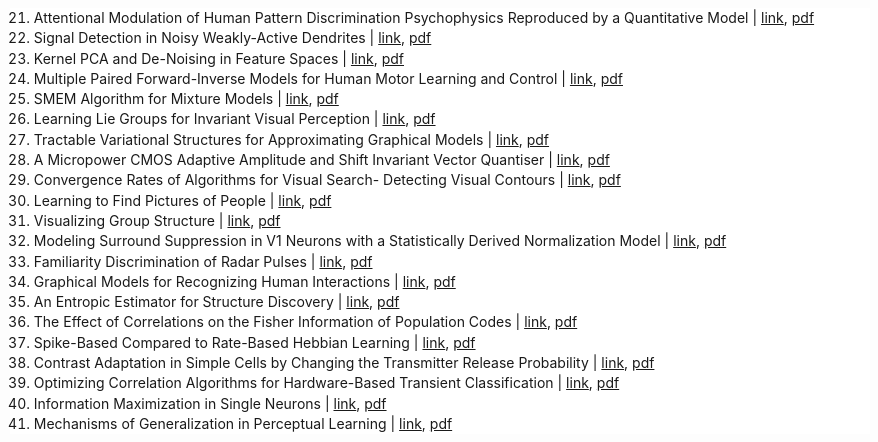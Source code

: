 21. Attentional Modulation of Human Pattern Discrimination Psychophysics Reproduced by a Quantitative Model | [link](https://papers.nips.cc/paper/1998/hash/204da255aea2cd4a75ace6018fad6b4d-Abstract.html), [pdf](https://papers.nips.cc/paper/1998/file/204da255aea2cd4a75ace6018fad6b4d-Paper.pdf)
22. Signal Detection in Noisy Weakly-Active Dendrites | [link](https://papers.nips.cc/paper/1998/hash/21fe5b8ba755eeaece7a450849876228-Abstract.html), [pdf](https://papers.nips.cc/paper/1998/file/21fe5b8ba755eeaece7a450849876228-Paper.pdf)
23. Kernel PCA and De-Noising in Feature Spaces | [link](https://papers.nips.cc/paper/1998/hash/226d1f15ecd35f784d2a20c3ecf56d7f-Abstract.html), [pdf](https://papers.nips.cc/paper/1998/file/226d1f15ecd35f784d2a20c3ecf56d7f-Paper.pdf)
24. Multiple Paired Forward-Inverse Models for Human Motor Learning and Control | [link](https://papers.nips.cc/paper/1998/hash/228499b55310264a8ea0e27b6e7c6ab6-Abstract.html), [pdf](https://papers.nips.cc/paper/1998/file/228499b55310264a8ea0e27b6e7c6ab6-Paper.pdf)
25. SMEM Algorithm for Mixture Models | [link](https://papers.nips.cc/paper/1998/hash/253f7b5d921338af34da817c00f42753-Abstract.html), [pdf](https://papers.nips.cc/paper/1998/file/253f7b5d921338af34da817c00f42753-Paper.pdf)
26. Learning Lie Groups for Invariant Visual Perception | [link](https://papers.nips.cc/paper/1998/hash/277281aada22045c03945dcb2ca6f2ec-Abstract.html), [pdf](https://papers.nips.cc/paper/1998/file/277281aada22045c03945dcb2ca6f2ec-Paper.pdf)
27. Tractable Variational Structures for Approximating Graphical Models | [link](https://papers.nips.cc/paper/1998/hash/297fa7777981f402dbba17e9f29e292d-Abstract.html), [pdf](https://papers.nips.cc/paper/1998/file/297fa7777981f402dbba17e9f29e292d-Paper.pdf)
28. A Micropower CMOS Adaptive Amplitude and Shift Invariant Vector Quantiser | [link](https://papers.nips.cc/paper/1998/hash/29921001f2f04bd3baee84a12e98098f-Abstract.html), [pdf](https://papers.nips.cc/paper/1998/file/29921001f2f04bd3baee84a12e98098f-Paper.pdf)
29. Convergence Rates of Algorithms for Visual Search- Detecting Visual Contours | [link](https://papers.nips.cc/paper/1998/hash/2b3bf3eee2475e03885a110e9acaab61-Abstract.html), [pdf](https://papers.nips.cc/paper/1998/file/2b3bf3eee2475e03885a110e9acaab61-Paper.pdf)
30. Learning to Find Pictures of People | [link](https://papers.nips.cc/paper/1998/hash/309fee4e541e51de2e41f21bebb342aa-Abstract.html), [pdf](https://papers.nips.cc/paper/1998/file/309fee4e541e51de2e41f21bebb342aa-Paper.pdf)
31. Visualizing Group Structure | [link](https://papers.nips.cc/paper/1998/hash/351b33587c5fdd93bd42ef7ac9995a28-Abstract.html), [pdf](https://papers.nips.cc/paper/1998/file/351b33587c5fdd93bd42ef7ac9995a28-Paper.pdf)
32. Modeling Surround Suppression in V1 Neurons with a Statistically Derived Normalization Model | [link](https://papers.nips.cc/paper/1998/hash/35309226eb45ec366ca86a4329a2b7c3-Abstract.html), [pdf](https://papers.nips.cc/paper/1998/file/35309226eb45ec366ca86a4329a2b7c3-Paper.pdf)
33. Familiarity Discrimination of Radar Pulses | [link](https://papers.nips.cc/paper/1998/hash/35464c848f410e55a13bb9d78e7fddd0-Abstract.html), [pdf](https://papers.nips.cc/paper/1998/file/35464c848f410e55a13bb9d78e7fddd0-Paper.pdf)
34. Graphical Models for Recognizing Human Interactions | [link](https://papers.nips.cc/paper/1998/hash/3a20f62a0af1aa152670bab3c602feed-Abstract.html), [pdf](https://papers.nips.cc/paper/1998/file/3a20f62a0af1aa152670bab3c602feed-Paper.pdf)
35. An Entropic Estimator for Structure Discovery | [link](https://papers.nips.cc/paper/1998/hash/3fb451ca2e89b3a13095b059d8705b15-Abstract.html), [pdf](https://papers.nips.cc/paper/1998/file/3fb451ca2e89b3a13095b059d8705b15-Paper.pdf)
36. The Effect of Correlations on the Fisher Information of Population Codes | [link](https://papers.nips.cc/paper/1998/hash/41a60377ba920919939d83326ebee5a1-Abstract.html), [pdf](https://papers.nips.cc/paper/1998/file/41a60377ba920919939d83326ebee5a1-Paper.pdf)
37. Spike-Based Compared to Rate-Based Hebbian Learning | [link](https://papers.nips.cc/paper/1998/hash/42a3964579017f3cb42b26605b9ae8ef-Abstract.html), [pdf](https://papers.nips.cc/paper/1998/file/42a3964579017f3cb42b26605b9ae8ef-Paper.pdf)
38. Contrast Adaptation in Simple Cells by Changing the Transmitter Release Probability | [link](https://papers.nips.cc/paper/1998/hash/42d6c7d61481d1c21bd1635f59edae05-Abstract.html), [pdf](https://papers.nips.cc/paper/1998/file/42d6c7d61481d1c21bd1635f59edae05-Paper.pdf)
39. Optimizing Correlation Algorithms for Hardware-Based Transient Classification | [link](https://papers.nips.cc/paper/1998/hash/4462bf0ddbe0d0da40e1e828ebebeb11-Abstract.html), [pdf](https://papers.nips.cc/paper/1998/file/4462bf0ddbe0d0da40e1e828ebebeb11-Paper.pdf)
40. Information Maximization in Single Neurons | [link](https://papers.nips.cc/paper/1998/hash/452bf208bf901322968557227b8f6efe-Abstract.html), [pdf](https://papers.nips.cc/paper/1998/file/452bf208bf901322968557227b8f6efe-Paper.pdf)
41. Mechanisms of Generalization in Perceptual Learning | [link](https://papers.nips.cc/paper/1998/hash/46031b3d04dc90994ca317a7c55c4289-Abstract.html), [pdf](https://papers.nips.cc/paper/1998/file/46031b3d04dc90994ca317a7c55c4289-Paper.pdf)